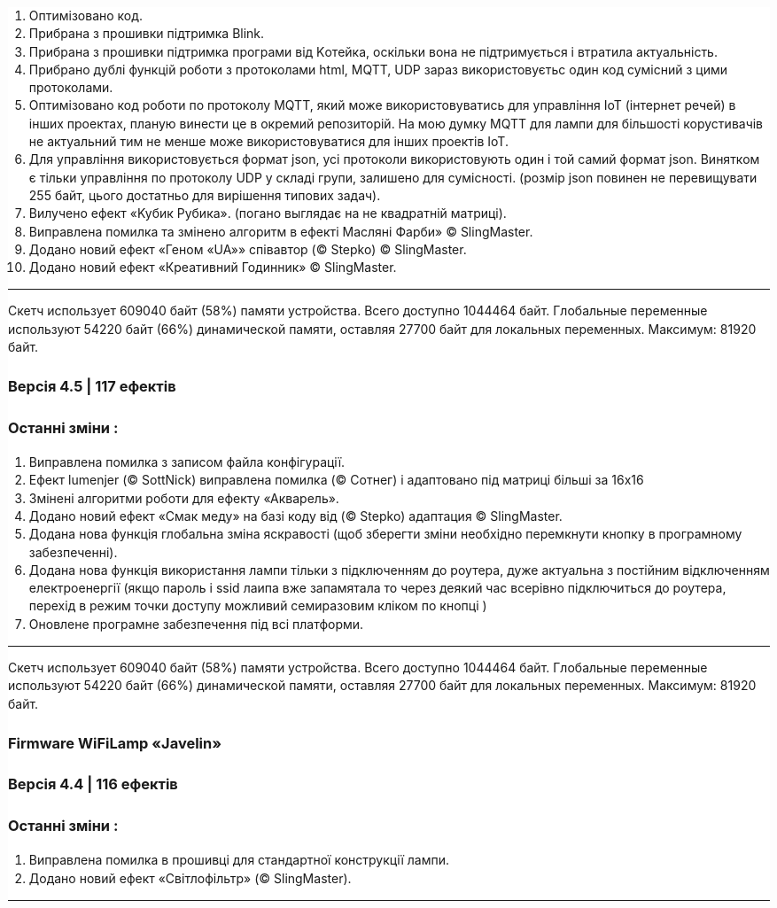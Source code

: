 1. Оптимізовано код.
2. Прибрана з прошивки підтримка Blink.
3. Прибрана з прошивки підтримка програми від Kотейка, оскільки вона не підтримується і втратила актуальність.
4. Прибрано дублі функцій роботи з протоколами html, MQTT, UDP зараз використовуєтьс один код сумісний з цими протоколами.
6. Оптимізовано код роботи по протоколу MQTT, який може використовуватись для управління IoT (інтернет речей) в інших проектах, планую винести це в окремий репозиторій. На мою думку MQTT для лампи для більшості корустивачів не актуальний тим не менше може використовуватися для інших проектів IoT.
5. Для управління використовується формат json, усі протоколи використовують один і той самий формат json. Винятком є тільки управління по протоколу UDP у складі групи, залишено для сумісності. (розмір json повинен не перевищувати 255 байт, цього достатньо для вирішення типових задач).
6. Вилучено ефект «Kyбик Pyбикa». (погано выглядає на не квадратній матриці).
7. Виправлена помилка та змінено алгоритм в ефекті Масляні Фарби» © SlingMaster.
8. Додано новий ефект «Геном «UA»» співавтор (© Stepko) © SlingMaster.
9. Додано новий ефект «Креативний Годинник» © SlingMaster.

---
Скетч использует 609040 байт (58%) памяти устройства. Всего доступно 1044464 байт.
Глобальные переменные используют 54220 байт (66%) динамической памяти, оставляя 27700 байт для локальных переменных. Максимум: 81920 байт.


### Версія 4.5 | 117 ефектів
### Останні зміни :

1. Виправлена помилка з записом файла конфігурації.
2. Ефект lumenjer (© SottNick) виправлена помилка (© Сотнег) і адаптовано під матриці більші за 16х16 
3. Змінені алгоритми роботи для ефекту «Акварель».
4. Додано новий ефект «Смак меду» на базі коду від (© Stepko) адаптация © SlingMaster.
5. Додана нова функція глобальна зміна яскравості 
	(щоб зберегти зміни необхідно перемкнути кнопку в програмному забезпеченні).
6. Додана нова функція використання лампи тільки з підключенням до роутера, дуже актуальна з постійним відключенням електроенергії (якщо пароль і ssid лаипа вже запамятала то через деякий час всерівно підключиться до роутера, перехід в режим точки доступу можливий семиразовим кліком по кнопці )
7. Оновлене програмне забезпечення під всі платформи.

---
Скетч использует 609040 байт (58%) памяти устройства. Всего доступно 1044464 байт.
Глобальные переменные используют 54220 байт (66%) динамической памяти, оставляя 27700 байт для локальных переменных. Максимум: 81920 байт.


### Firmware WiFiLamp «Javelin»
### Версія 4.4 | 116 ефектів
### Останні зміни :

1. Виправлена помилка в прошивці для стандартної конструкції лампи.
2. Додано новий ефект «Світлофільтр» (© SlingMaster).

---